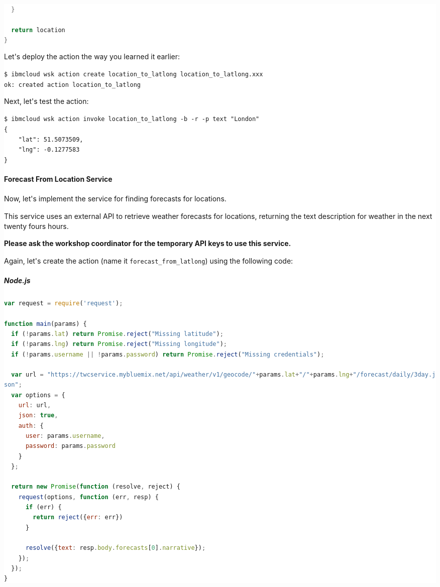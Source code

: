 ```swift
  }

  return location
}
```

Let's deploy the action the way you learned it earlier:

```
$ ibmcloud wsk action create location_to_latlong location_to_latlong.xxx
ok: created action location_to_latlong
```

Next, let's test the action:

```
$ ibmcloud wsk action invoke location_to_latlong -b -r -p text "London"
{
    "lat": 51.5073509,
    "lng": -0.1277583
}
```

#### Forecast From Location Service

Now, let's implement the service for finding forecasts for locations.

This service uses an external API to retrieve weather forecasts for locations, returning the text description for weather in the next twenty fours hours.

**Please ask the workshop coordinator for the temporary API keys to use this service.**

Again, let's create the action (name it `forecast_from_latlong`) using the following code:

##### Node.js

```javascript
var request = require('request');

function main(params) {
  if (!params.lat) return Promise.reject("Missing latitude");
  if (!params.lng) return Promise.reject("Missing longitude");
  if (!params.username || !params.password) return Promise.reject("Missing credentials");

  var url = "https://twcservice.mybluemix.net/api/weather/v1/geocode/"+params.lat+"/"+params.lng+"/forecast/daily/3day.json";
  var options = {
    url: url,
    json: true,
    auth: {
      user: params.username,
      password: params.password
    }
  };

  return new Promise(function (resolve, reject) {
    request(options, function (err, resp) {
      if (err) {
        return reject({err: err})
      }

      resolve({text: resp.body.forecasts[0].narrative});
    });
  });
}
```
